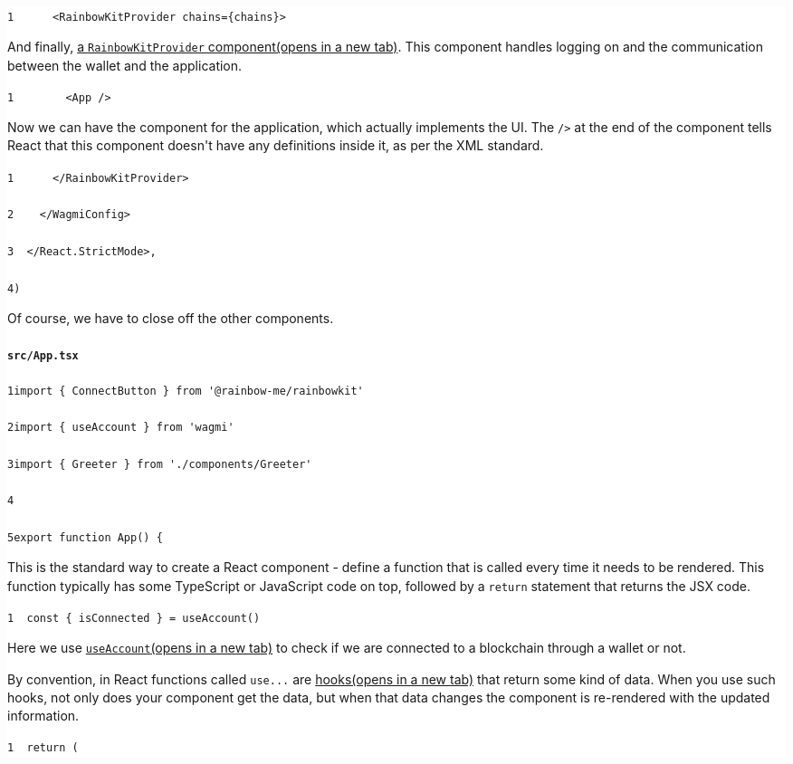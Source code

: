     
    
    1      <RainbowKitProvider chains={chains}>

And finally, [a `RainbowKitProvider` component(opens in a new
tab)](https://www.rainbowkit.com/). This component handles logging on and the
communication between the wallet and the application.

    
    
    1        <App />

Now we can have the component for the application, which actually implements
the UI. The `/>` at the end of the component tells React that this component
doesn't have any definitions inside it, as per the XML standard.

    
    
    1      </RainbowKitProvider>
    
    2    </WagmiConfig>
    
    3  </React.StrictMode>,
    
    4)

Of course, we have to close off the other components.

#### `src/App.tsx`

    
    
    1import { ConnectButton } from '@rainbow-me/rainbowkit'
    
    2import { useAccount } from 'wagmi'
    
    3import { Greeter } from './components/Greeter'
    
    4
    
    5export function App() {

This is the standard way to create a React component - define a function that
is called every time it needs to be rendered. This function typically has some
TypeScript or JavaScript code on top, followed by a `return` statement that
returns the JSX code.

    
    
    1  const { isConnected } = useAccount()

Here we use [`useAccount`(opens in a new
tab)](https://wagmi.sh/react/hooks/useAccount) to check if we are connected to
a blockchain through a wallet or not.

By convention, in React functions called `use...` are [hooks(opens in a new
tab)](https://www.w3schools.com/react/react_hooks.asp) that return some kind
of data. When you use such hooks, not only does your component get the data,
but when that data changes the component is re-rendered with the updated
information.

    
    
    1  return (
    